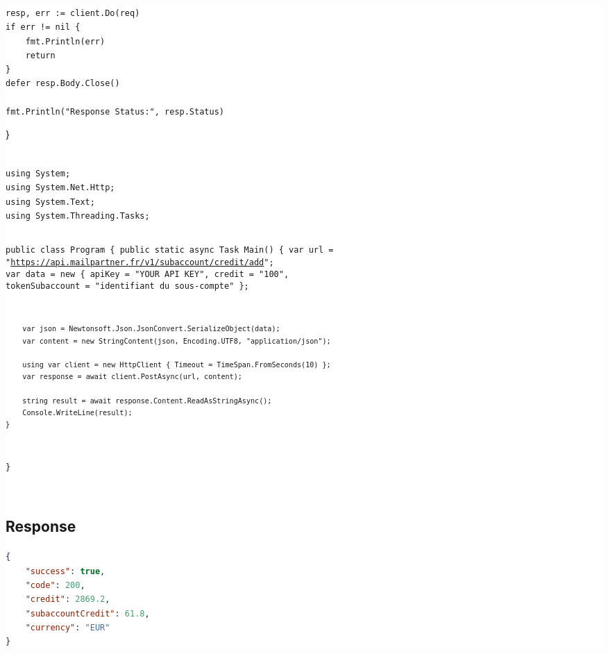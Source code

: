     resp, err := client.Do(req)
    if err != nil {
        fmt.Println(err)
        return
    }
    defer resp.Body.Close()

    fmt.Println("Response Status:", resp.Status)
}

   </code></pre>
  </div>

  <div class="tab-pane fade" id="csharp" role="tabpanel" aria-labelledby="csharp-tab">
   <pre><code>
using System;
using System.Net.Http;
using System.Text;
using System.Threading.Tasks;

public class Program
{
    public static async Task Main()
    {
        var url = "https://api.mailpartner.fr/v1/subaccount/credit/add";
        var data = new
        {
            apiKey = "YOUR API KEY",
            credit = "100",
            tokenSubaccount = "identifiant du sous-compte"
        };

        var json = Newtonsoft.Json.JsonConvert.SerializeObject(data);
        var content = new StringContent(json, Encoding.UTF8, "application/json");

        using var client = new HttpClient { Timeout = TimeSpan.FromSeconds(10) };
        var response = await client.PostAsync(url, content);

        string result = await response.Content.ReadAsStringAsync();
        Console.WriteLine(result);
    }
}

   </code></pre>
  </div>
</div>


## Response

```json
{
    "success": true,
    "code": 200,
    "credit": 2869.2,
    "subaccountCredit": 61.8,
    "currency": "EUR"
}

  ```
